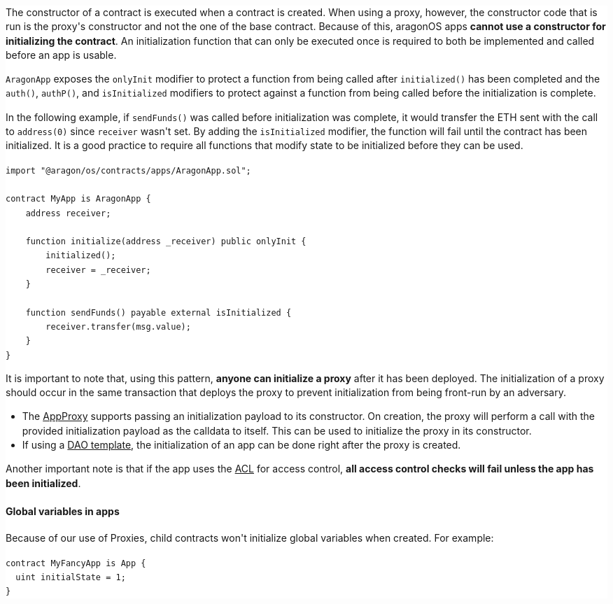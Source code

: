 The constructor of a contract is executed when a contract is created. When using a proxy, however, the constructor code that is run is the proxy's constructor and not the one of the base contract. Because of this, aragonOS apps **cannot use a constructor for initializing the contract**. An initialization function that can only be executed once is required to both be implemented and called before an app is usable.

`AragonApp` exposes the `onlyInit` modifier to protect a function from being called after `initialized()` has been completed and the `auth()`, `authP()`, and `isInitialized` modifiers to protect against a function from being called before the initialization is complete.

In the following example, if `sendFunds()` was called before initialization was complete, it would transfer the ETH sent with the call to `address(0)` since `receiver` wasn't set. By adding the `isInitialized` modifier, the function will fail until the contract has been initialized. It is a good practice to require all functions that modify state to be initialized before they can be used.

```solidity
import "@aragon/os/contracts/apps/AragonApp.sol";

contract MyApp is AragonApp {
    address receiver;

    function initialize(address _receiver) public onlyInit {
        initialized();
        receiver = _receiver;
    }

    function sendFunds() payable external isInitialized {
        receiver.transfer(msg.value);
    }
}
```

It is important to note that, using this pattern, **anyone can initialize a proxy** after it has been deployed. The initialization of a proxy should occur in the same transaction that deploys the proxy to prevent initialization from being front-run by an adversary.

* The [AppProxy](https://github.com/aragon/aragonOS/blob/next/contracts/apps/AppProxyBase.sol) supports passing an initialization payload to its constructor. On creation, the proxy will perform a call with the provided initialization payload as the calldata to itself. This can be used to initialize the proxy in its constructor.
* If using a [DAO template](../the-basics/templates.md), the initialization of an app can be done right after the proxy is created.

Another important note is that if the app uses the [ACL](../the-basics/permissions.md) for access control, **all access control checks will fail unless the app has been initialized**.

#### Global variables in apps <a href="#global-variables-in-apps" id="global-variables-in-apps"></a>

Because of our use of Proxies, child contracts won't initialize global variables when created. For example:

```solidity
contract MyFancyApp is App {
  uint initialState = 1;
}
```
